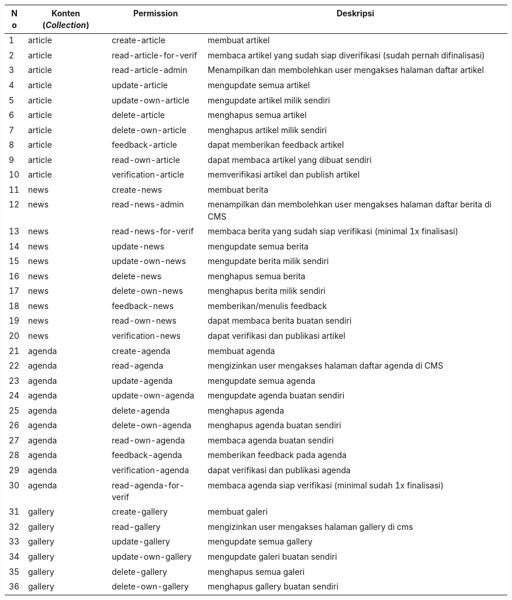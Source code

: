 | No  | Konten (_Collection_) | Permission                 | Deskripsi                                                                |
| --- | --------------------- | -------------------------- | ------------------------------------------------------------------------ |
| 1   | article               | create-article             | membuat artikel                                                          |
| 2   | article               | read-article-for-verif     | membaca artikel yang sudah siap diverifikasi (sudah pernah difinalisasi) |
| 3   | article               | read-article-admin         | Menampilkan dan membolehkan user mengakses halaman daftar artikel        |
| 4   | article               | update-article             | mengupdate semua artikel                                                 |
| 5   | article               | update-own-article         | mengupdate artikel milik sendiri                                         |
| 6   | article               | delete-article             | menghapus semua artikel                                                  |
| 7   | article               | delete-own-article         | menghapus artikel milik sendiri                                          |
| 8   | article               | feedback-article           | dapat memberikan feedback artikel                                        |
| 9   | article               | read-own-article           | dapat membaca artikel yang dibuat sendiri                                |
| 10  | article               | verification-article       | memverifikasi artikel dan publish artikel                                |
| 11  | news                  | create-news                | membuat berita                                                           |
| 12  | news                  | read-news-admin            | menampilkan dan membolehkan user mengakses halaman daftar berita di CMS  |
| 13  | news                  | read-news-for-verif        | membaca berita yang sudah siap verifikasi (minimal 1x finalisasi)        |
| 14  | news                  | update-news                | mengupdate semua berita                                                  |
| 15  | news                  | update-own-news            | mengupdate berita milik sendiri                                          |
| 16  | news                  | delete-news                | menghapus semua berita                                                   |
| 17  | news                  | delete-own-news            | menghapus berita milik sendiri                                           |
| 18  | news                  | feedback-news              | memberikan/menulis feedback                                              |
| 19  | news                  | read-own-news              | dapat membaca berita buatan sendiri                                      |
| 20  | news                  | verification-news          | dapat verifikasi dan publikasi artikel                                   |
| 21  | agenda                | create-agenda              | membuat agenda                                                           |
| 22  | agenda                | read-agenda                | mengizinkan user mengakses halaman daftar agenda di CMS                  |
| 23  | agenda                | update-agenda              | mengupdate semua agenda                                                  |
| 24  | agenda                | update-own-agenda          | mengupdate agenda buatan sendiri                                         |
| 25  | agenda                | delete-agenda              | menghapus agenda                                                         |
| 26  | agenda                | delete-own-agenda          | menghapus agenda buatan sendiri                                          |
| 27  | agenda                | read-own-agenda            | membaca agenda buatan sendiri                                            |
| 28  | agenda                | feedback-agenda            | memberikan feedback pada agenda                                          |
| 29  | agenda                | verification-agenda        | dapat verifikasi dan publikasi agenda                                    |
| 30  | agenda                | read-agenda-for-verif      | membaca agenda siap verifikasi (minimal sudah 1x finalisasi)             |
| 31  | gallery               | create-gallery             | membuat galeri                                                           |
| 32  | gallery               | read-gallery               | mengizinkan user mengakses halaman gallery di cms                        |
| 33  | gallery               | update-gallery             | mengupdate semua gallery                                                 |
| 34  | gallery               | update-own-gallery         | mengupdate galeri buatan sendiri                                         |
| 35  | gallery               | delete-gallery             | menghapus semua galeri                                                   |
| 36  | gallery               | delete-own-gallery         | menghapus gallery buatan sendiri                                         |